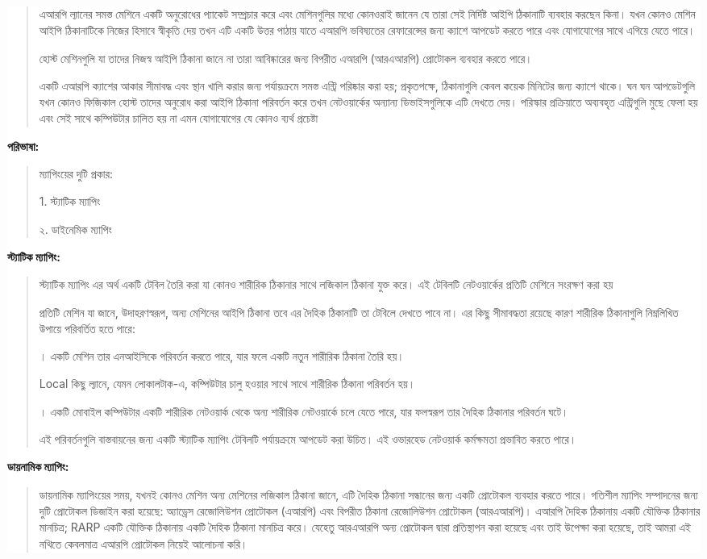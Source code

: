 > এআরপি ল্যানের সমস্ত মেশিনে একটি অনুরোধের প্যাকেট সম্প্রচার করে এবং
> মেশিনগুলির মধ্যে কোনওরাই জানেন যে তারা সেই নির্দিষ্ট আইপি ঠিকানাটি
> ব্যবহার করছেন কিনা। যখন কোনও মেশিন আইপি ঠিকানাটিকে নিজের হিসাবে
> স্বীকৃতি দেয় তখন এটি একটি উত্তর পাঠায় যাতে এআরপি ভবিষ্যতের
> রেফারেন্সের জন্য ক্যাশে আপডেট করতে পারে এবং যোগাযোগের সাথে এগিয়ে যেতে
> পারে।
>
> হোস্ট মেশিনগুলি যা তাদের নিজস্ব আইপি ঠিকানা জানে না তারা আবিষ্কারের
> জন্য বিপরীত এআরপি (আরএআরপি) প্রোটোকল ব্যবহার করতে পারে।
>
> একটি এআরপি ক্যাশের আকার সীমাবদ্ধ এবং স্থান খালি করার জন্য পর্যায়ক্রমে
> সমস্ত এন্ট্রি পরিষ্কার করা হয়; প্রকৃতপক্ষে, ঠিকানাগুলি কেবল কয়েক
> মিনিটের জন্য ক্যাশে থাকে। ঘন ঘন আপডেটগুলি যখন কোনও ফিজিকাল হোস্ট তাদের
> অনুরোধ করা আইপি ঠিকানা পরিবর্তন করে তখন নেটওয়ার্কের অন্যান্য
> ডিভাইসগুলিকে এটি দেখতে দেয়। পরিস্কার প্রক্রিয়াতে অব্যবহৃত
> এন্ট্রিগুলি মুছে ফেলা হয় এবং সেই সাথে কম্পিউটার চালিত হয় না এমন
> যোগাযোগের যে কোনও ব্যর্থ প্রচেষ্টা

**পরিভাষা:**

> ম্যাপিংয়ের দুটি প্রকার:
>
> 1\. স্ট্যাটিক ম্যাপিং
>
> ২. ডাইনেমিক ম্যাপিং

**স্ট্যাটিক ম্যাপিং:**

> স্ট্যাটিক ম্যাপিং এর অর্থ একটি টেবিল তৈরি করা যা কোনও শারীরিক ঠিকানার
> সাথে লজিকাল ঠিকানা যুক্ত করে। এই টেবিলটি নেটওয়ার্কের প্রতিটি মেশিনে
> সংরক্ষণ করা হয়
>
> প্রতিটি মেশিন যা জানে, উদাহরণস্বরূপ, অন্য মেশিনের আইপি ঠিকানা তবে এর
> দৈহিক ঠিকানাটি তা টেবিলে দেখতে পাবে না। এর কিছু সীমাবদ্ধতা রয়েছে কারণ
> শারীরিক ঠিকানাগুলি নিম্নলিখিত উপায়ে পরিবর্তিত হতে পারে:
>
> । একটি মেশিন তার এনআইসিকে পরিবর্তন করতে পারে, যার ফলে একটি নতুন
> শারীরিক ঠিকানা তৈরি হয়।
>
> Local কিছু ল্যানে, যেমন লোকালটাক-এ, কম্পিউটার চালু হওয়ার সাথে সাথে
> শারীরিক ঠিকানা পরিবর্তন হয়।
>
> । একটি মোবাইল কম্পিউটার একটি শারীরিক নেটওয়ার্ক থেকে অন্য শারীরিক
> নেটওয়ার্কে চলে যেতে পারে, যার ফলস্বরূপ তার দৈহিক ঠিকানার পরিবর্তন
> ঘটে।
>
> এই পরিবর্তনগুলি বাস্তবায়নের জন্য একটি স্ট্যাটিক ম্যাপিং টেবিলটি
> পর্যায়ক্রমে আপডেট করা উচিত। এই ওভারহেড নেটওয়ার্ক কর্মক্ষমতা প্রভাবিত
> করতে পারে।

**ডায়নামিক ম্যাপিং:**

> ডায়নামিক ম্যাপিংয়ের সময়, যখনই কোনও মেশিন অন্য মেশিনের লজিকাল ঠিকানা
> জানে, এটি দৈহিক ঠিকানা সন্ধানের জন্য একটি প্রোটোকল ব্যবহার করতে পারে।
> গতিশীল ম্যাপিং সম্পাদনের জন্য দুটি প্রোটোকল ডিজাইন করা হয়েছে:
> অ্যাড্রেস রেজোলিউশন প্রোটোকল (এআরপি) এবং বিপরীত ঠিকানা রেজোলিউশন
> প্রোটোকল (আরএআরপি)। এআরপি দৈহিক ঠিকানায় একটি যৌক্তিক ঠিকানার
> মানচিত্র; RARP একটি যৌক্তিক ঠিকানায় একটি দৈহিক ঠিকানা মানচিত্র করে।
> যেহেতু আরএআরপি অন্য প্রোটোকল দ্বারা প্রতিস্থাপন করা হয়েছে এবং তাই
> উপেক্ষা করা হয়েছে, তাই আমরা এই নথিতে কেবলমাত্র এআরপি প্রোটোকল নিয়েই
> আলোচনা করি।
